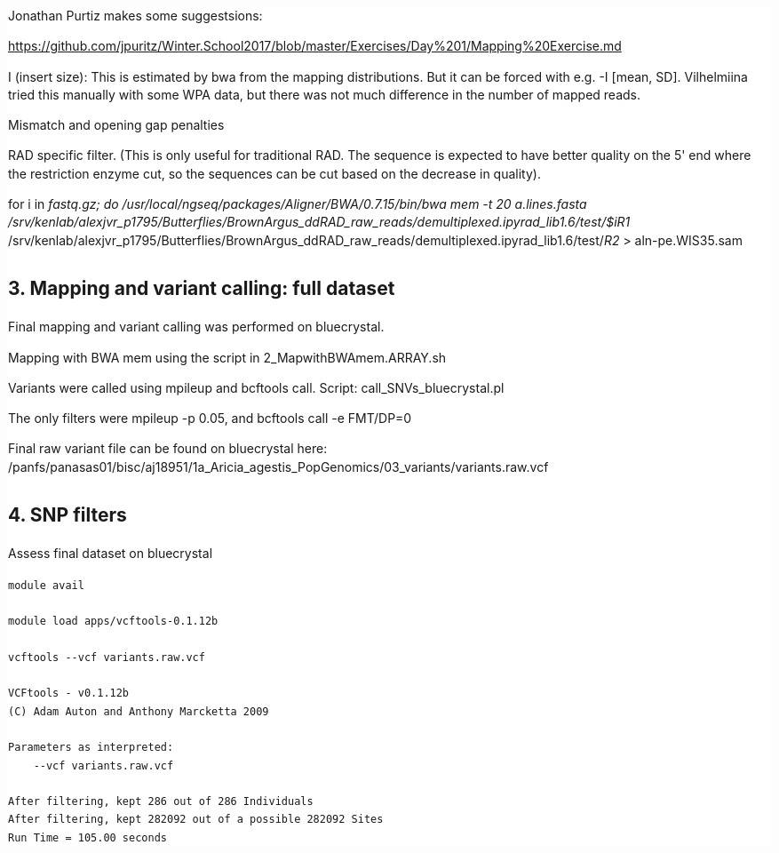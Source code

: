 Jonathan Purtiz makes some suggestsions:

https://github.com/jpuritz/Winter.School2017/blob/master/Exercises/Day%201/Mapping%20Exercise.md

I (insert size): This is estimated by bwa from the mapping distributions. But it can be forced with e.g. -I [mean, SD]. Vilhelmiina tried this manually with some WPA data, but there was not much difference in the number of mapped reads.

Mismatch and opening gap penalties

RAD specific filter. (This is only useful for traditional RAD. The sequence is expected to have better quality on the 5' end where the restriction enzyme cut, so the sequences can be cut based on the decrease in quality).

for i in *fastq.gz; do 
/usr/local/ngseq/packages/Aligner/BWA/0.7.15/bin/bwa mem -t 20 a.lines.fasta /srv/kenlab/alexjvr_p1795/Butterflies/BrownArgus_ddRAD_raw_reads/demultiplexed.ipyrad_lib1.6/test/$iR1* /srv/kenlab/alexjvr_p1795/Butterflies/BrownArgus_ddRAD_raw_reads/demultiplexed.ipyrad_lib1.6/test/*R2* > aln-pe.WIS35.sam


## 3. Mapping and variant calling: full dataset

Final mapping and variant calling was performed on bluecrystal. 

Mapping with BWA mem using the script in 2_MapwithBWAmem.ARRAY.sh

Variants were called using mpileup and bcftools call. Script: call_SNVs_bluecrystal.pl

The only filters were mpileup -p 0.05, and bcftools call -e FMT/DP=0


Final raw variant file can be found on bluecrystal here: /panfs/panasas01/bisc/aj18951/1a_Aricia_agestis_PopGenomics/03_variants/variants.raw.vcf



## 4. SNP filters

Assess final dataset on bluecrystal

```
module avail

module load apps/vcftools-0.1.12b

vcftools --vcf variants.raw.vcf

VCFtools - v0.1.12b
(C) Adam Auton and Anthony Marcketta 2009

Parameters as interpreted:
	--vcf variants.raw.vcf

After filtering, kept 286 out of 286 Individuals
After filtering, kept 282092 out of a possible 282092 Sites
Run Time = 105.00 seconds

```
